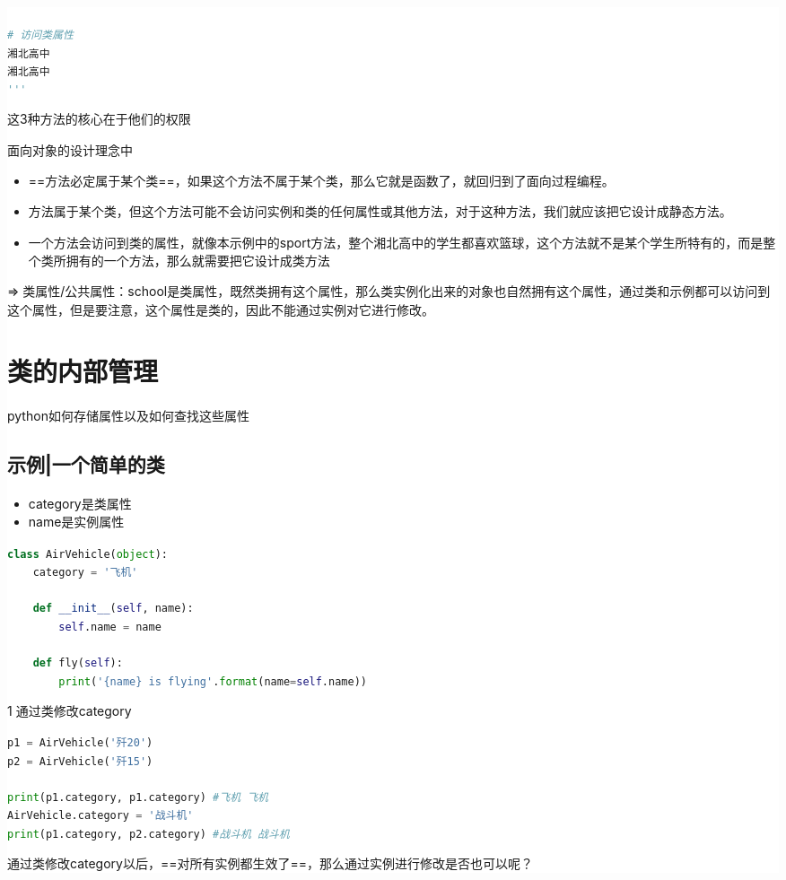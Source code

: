 ```python

# 访问类属性
湘北高中
湘北高中
'''
```

这3种方法的核心在于他们的权限

面向对象的设计理念中

- ==方法必定属于某个类==，如果这个方法不属于某个类，那么它就是函数了，就回归到了面向过程编程。

- 方法属于某个类，但这个方法可能不会访问实例和类的任何属性或其他方法，对于这种方法，我们就应该把它设计成静态方法。

- 一个方法会访问到类的属性，就像本示例中的sport方法，整个湘北高中的学生都喜欢篮球，这个方法就不是某个学生所特有的，而是整个类所拥有的一个方法，那么就需要把它设计成类方法

=> 类属性/公共属性：school是类属性，既然类拥有这个属性，那么类实例化出来的对象也自然拥有这个属性，通过类和示例都可以访问到这个属性，但是要注意，这个属性是类的，因此不能通过实例对它进行修改。





# 类的内部管理

python如何存储属性以及如何查找这些属性

## 示例|一个简单的类

- category是类属性
- name是实例属性

```python
class AirVehicle(object):
    category = '飞机'

    def __init__(self, name):
        self.name = name

    def fly(self):
        print('{name} is flying'.format(name=self.name))
```



1 通过类修改category

```python
p1 = AirVehicle('歼20')
p2 = AirVehicle('歼15')

print(p1.category, p1.category)	#飞机 飞机
AirVehicle.category = '战斗机'
print(p1.category, p2.category)	#战斗机 战斗机
```

通过类修改category以后，==对所有实例都生效了==，那么通过实例进行修改是否也可以呢？
